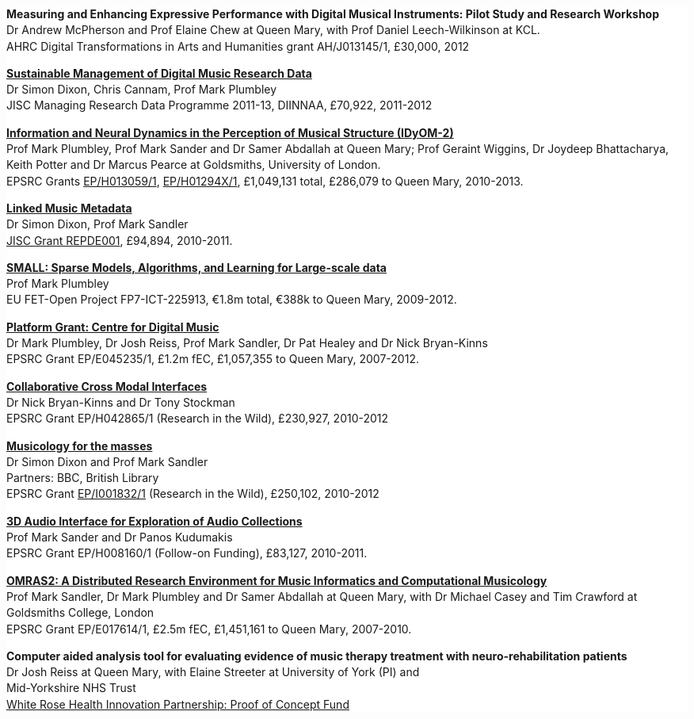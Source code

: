 <p><strong>Measuring and Enhancing Expressive Performance with Digital Musical Instruments: Pilot Study and Research Workshop</strong><br>
Dr Andrew McPherson and Prof Elaine Chew at Queen Mary, with Prof Daniel Leech-Wilkinson at KCL.<br>
AHRC 
Digital Transformations in Arts and Humanities grant AH/J013145/1, £30,000, 2012</p>

<p><a href="http://rdm.c4dm.eecs.qmul.ac.uk/"><strong>Sustainable Management of Digital Music Research Data</strong></a><br>
Dr Simon Dixon, Chris Cannam, Prof Mark Plumbley<br>
JISC Managing Research Data Programme 2011-13, DIINNAA, £70,922, 2011-2012</p>

<p><strong><a href="http://www.idyom.org/">Information and Neural Dynamics in the Perception of Musical Structure (IDyOM-2)</a></strong><br>
Prof Mark Plumbley, Prof Mark Sander and Dr Samer Abdallah at Queen Mary; Prof Geraint Wiggins, Dr Joydeep Bhattacharya, Keith Potter
and Dr Marcus Pearce at Goldsmiths, University of London.<br>
EPSRC Grants <a href="http://gow.epsrc.ac.uk/NGBOViewGrant.aspx?GrantRef=EP/H013059/1">EP/H013059/1</a>, <a href="http://gow.epsrc.ac.uk/NGBOViewGrant.aspx?GrantRef=EP/H01294X/1">EP/H01294X/1</a>, £1,049,131 total, £286,079 to Queen Mary, 2010-2013.</p>

<p><a href="http://linkedbrainz.c4dmpresents.org/"><strong>Linked Music Metadata</strong></a><br>
Dr Simon Dixon, Prof Mark Sandler<br>
<a href="http://www.jisc.ac.uk/whatwedo/programmes/inf11/jiscexpo/linkedbrainz.aspx">JISC Grant REPDE001</a>, £94,894, 2010-2011.</p>

<p><a href="http://www.small-project.eu/"><strong>SMALL: Sparse Models, Algorithms, and Learning for Large-scale data</strong></a><br>
Prof Mark Plumbley<br>
EU FET-Open Project FP7-ICT-225913, €1.8m total, €388k to Queen Mary, 2009-2012.</p>

<p><strong><a href="http://gow.epsrc.ac.uk/NGBOViewGrant.aspx?GrantRef=EP/E045235/1">Platform
Grant: Centre for Digital Music</a></strong><br>
Dr Mark Plumbley, Dr Josh Reiss, Prof Mark Sandler, Dr Pat Healey and Dr Nick Bryan-Kinns<br>
EPSRC Grant EP/E045235/1, £1.2m
fEC, £1,057,355 to Queen Mary,
2007-2012.</p>

<p><a href="http://gow.epsrc.ac.uk/NGBOViewGrant.aspx?GrantRef=EP/H042865/1"><strong>Collaborative Cross Modal Interfaces</strong></a><br>
Dr Nick Bryan-Kinns and Dr Tony Stockman<br>
EPSRC Grant EP/H042865/1 (Research in the Wild), £230,927, 2010-2012</p>

<p><a href="http://c4dm.eecs.qmul.ac.uk/m4m/"><strong>Musicology for the masses</strong></a><br>
Dr Simon Dixon and Prof Mark Sandler<br>
Partners: BBC, British Library <br>
EPSRC Grant <a href="http://gow.epsrc.ac.uk/NGBOViewGrant.aspx?GrantRef=EP/I001832/1">EP/I001832/1</a> (Research in the Wild), £250,102, 2010-2012</p>

<p><a href="http://gow.epsrc.ac.uk/NGBOViewGrant.aspx?GrantRef=EP/H008160/1"><strong>3D Audio Interface for Exploration of Audio Collections</strong></a><br>
Prof Mark Sander and Dr Panos Kudumakis<br>
EPSRC Grant EP/H008160/1 (Follow-on Funding), £83,127, 2010-2011.</p>
<p><strong><a href="http://gow.epsrc.ac.uk/NGBOViewGrant.aspx?GrantRef=EP/E017614/1">OMRAS2: A Distributed Research Environment for Music Informatics and Computational Musicology</a></strong><br>
Prof Mark Sandler, Dr Mark Plumbley and Dr Samer Abdallah at Queen Mary, with Dr Michael Casey and Tim Crawford at Goldsmiths College, London<br>
EPSRC Grant EP/E017614/1, £2.5m fEC, £1,451,161 to Queen Mary, 2007-2010.</p>
<p><strong>Computer aided analysis tool for evaluating evidence of music therapy treatment with neuro-rehabilitation patients<br>
</strong>Dr Josh Reiss at Queen Mary, with Elaine Streeter at
University of York (PI) and <br>
Mid-Yorkshire NHS Trust<br>
<a href="http://www.whiterose.ac.uk/Health_Innovation_Partnership">White Rose Health Innovation Partnership: Proof of
Concept Fund</a></p>